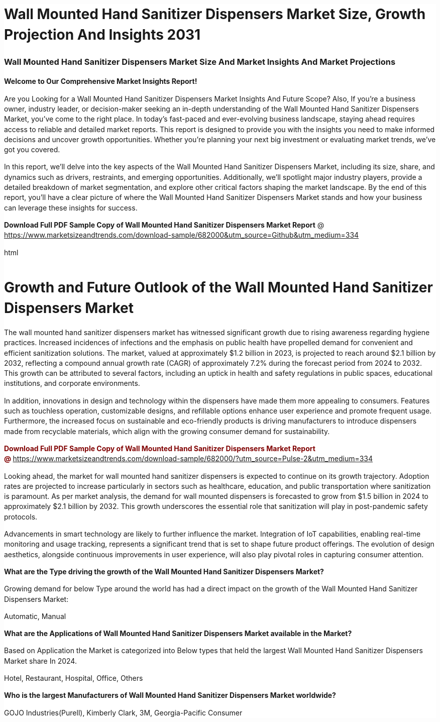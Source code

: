 <h1>Wall Mounted Hand Sanitizer Dispensers Market Size, Growth Projection And Insights 2031</h1><div class="" data-test-id=""><h3><span class="">Wall Mounted Hand Sanitizer Dispensers Market Size And Market Insights And Market Projections</span></h3></div><div class="" data-test-id=""><p><strong>Welcome to Our Comprehensive Market Insights Report!</strong></p><p>Are you Looking for a Wall Mounted Hand Sanitizer Dispensers Market Insights And Future Scope? Also, If you&rsquo;re a business owner, industry leader, or decision-maker seeking an in-depth understanding of the Wall Mounted Hand Sanitizer Dispensers Market, you&rsquo;ve come to the right place. In today&rsquo;s fast-paced and ever-evolving business landscape, staying ahead requires access to reliable and detailed market reports. This report is designed to provide you with the insights you need to make informed decisions and uncover growth opportunities. Whether you&rsquo;re planning your next big investment or evaluating market trends, we&rsquo;ve got you covered.</p><p>In this report, we&rsquo;ll delve into the key aspects of the Wall Mounted Hand Sanitizer Dispensers Market, including its size, share, and dynamics such as drivers, restraints, and emerging opportunities. Additionally, we&rsquo;ll spotlight major industry players, provide a detailed breakdown of market segmentation, and explore other critical factors shaping the market landscape. By the end of this report, you&rsquo;ll have a clear picture of where the Wall Mounted Hand Sanitizer Dispensers Market stands and how your business can leverage these insights for success.</p><p><strong>Download Full PDF Sample Copy of Wall Mounted Hand Sanitizer Dispensers Market Report</strong> @ <a href="https://www.marketsizeandtrends.com/download-sample/682000&utm_source=Github&utm_medium=334" target="_blank">https://www.marketsizeandtrends.com/download-sample/682000&utm_source=Github&utm_medium=334</a></p></div><div class="" data-test-id=""><p><span class="">html<!DOCTYPE html><html lang="en"><head> <meta charset="UTF-8"> <meta name="viewport" content="width=device-width, initial-scale=1.0"> <title>Wall Mounted Hand Sanitizer Dispensers Market Outlook</title></head><body> <h1>Growth and Future Outlook of the Wall Mounted Hand Sanitizer Dispensers Market</h1> <p>The wall mounted hand sanitizer dispensers market has witnessed significant growth due to rising awareness regarding hygiene practices. Increased incidences of infections and the emphasis on public health have propelled demand for convenient and efficient sanitization solutions. The market, valued at approximately $1.2 billion in 2023, is projected to reach around $2.1 billion by 2032, reflecting a compound annual growth rate (CAGR) of approximately 7.2% during the forecast period from 2024 to 2032. This growth can be attributed to several factors, including an uptick in health and safety regulations in public spaces, educational institutions, and corporate environments.</p> <p>In addition, innovations in design and technology within the dispensers have made them more appealing to consumers. Features such as touchless operation, customizable designs, and refillable options enhance user experience and promote frequent usage. Furthermore, the increased focus on sustainable and eco-friendly products is driving manufacturers to introduce dispensers made from recyclable materials, which align with the growing consumer demand for sustainability.</p> <p><strong><span style="color: #800000;">Download Full PDF Sample Copy of Wall Mounted Hand Sanitizer Dispensers Market Report @</span>&nbsp;</strong><a href="https://www.marketsizeandtrends.com/download-sample/682000/?utm_source=Pulse-2&amp;utm_medium=334">https://www.marketsizeandtrends.com/download-sample/682000/?utm_source=Pulse-2&amp;utm_medium=334</a></p> <p>Looking ahead, the market for wall mounted hand sanitizer dispensers is expected to continue on its growth trajectory. Adoption rates are projected to increase particularly in sectors such as healthcare, education, and public transportation where sanitization is paramount. As per market analysis, the demand for wall mounted dispensers is forecasted to grow from $1.5 billion in 2024 to approximately $2.1 billion by 2032. This growth underscores the essential role that sanitization will play in post-pandemic safety protocols.</p> <p>Advancements in smart technology are likely to further influence the market. Integration of IoT capabilities, enabling real-time monitoring and usage tracking, represents a significant trend that is set to shape future product offerings. The evolution of design aesthetics, alongside continuous improvements in user experience, will also play pivotal roles in capturing consumer attention.</p></body></html></span></p><p><strong><span class="">What are the&nbsp;Type driving the growth of the Wall Mounted Hand Sanitizer Dispensers Market?</span></strong></p></div><div class="" data-test-id=""><p><span class="">Growing demand for below Type around the world has had a direct impact on the growth of the Wall Mounted Hand Sanitizer Dispensers Market:</span></p></div><div class="" data-test-id=""><p>Automatic, Manual</p><p><span class=""><strong>What are the&nbsp;Applications&nbsp;of Wall Mounted Hand Sanitizer Dispensers Market available in the Market?</strong></span></p></div><div class="" data-test-id=""><p><span class="">Based on Application the Market is categorized into Below types that held the largest Wall Mounted Hand Sanitizer Dispensers Market share In 2024.</span></p></div><div class="" data-test-id=""><p><span class="">Hotel, Restaurant, Hospital, Office, Others</span></p><p><span class=""><strong>Who is the largest Manufacturers of Wall Mounted Hand Sanitizer Dispensers Market worldwide?</strong></span></p></div><div class="" data-test-id=""><p><span class="">GOJO Industries(Purell), Kimberly Clark, 3M, Georgia-Pacific Consumer
